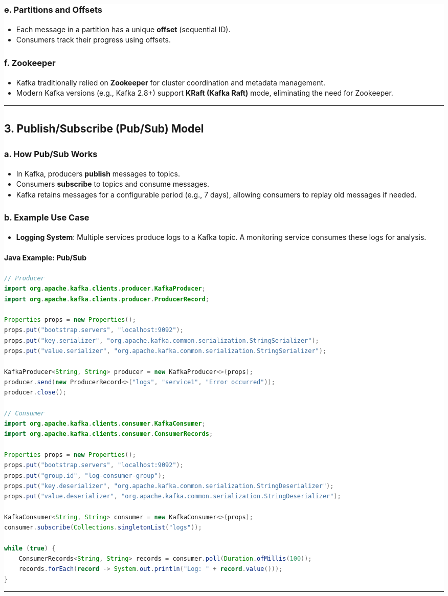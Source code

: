 ### **e. Partitions and Offsets**
- Each message in a partition has a unique **offset** (sequential ID).
- Consumers track their progress using offsets.

### **f. Zookeeper**
- Kafka traditionally relied on **Zookeeper** for cluster coordination and metadata management.
- Modern Kafka versions (e.g., Kafka 2.8+) support **KRaft (Kafka Raft)** mode, eliminating the need for Zookeeper.

---

## **3. Publish/Subscribe (Pub/Sub) Model**
### **a. How Pub/Sub Works**
- In Kafka, producers **publish** messages to topics.
- Consumers **subscribe** to topics and consume messages.
- Kafka retains messages for a configurable period (e.g., 7 days), allowing consumers to replay old messages if needed.

### **b. Example Use Case**
- **Logging System**: Multiple services produce logs to a Kafka topic. A monitoring service consumes these logs for analysis.

#### **Java Example: Pub/Sub**
```java
// Producer
import org.apache.kafka.clients.producer.KafkaProducer;
import org.apache.kafka.clients.producer.ProducerRecord;

Properties props = new Properties();
props.put("bootstrap.servers", "localhost:9092");
props.put("key.serializer", "org.apache.kafka.common.serialization.StringSerializer");
props.put("value.serializer", "org.apache.kafka.common.serialization.StringSerializer");

KafkaProducer<String, String> producer = new KafkaProducer<>(props);
producer.send(new ProducerRecord<>("logs", "service1", "Error occurred"));
producer.close();

// Consumer
import org.apache.kafka.clients.consumer.KafkaConsumer;
import org.apache.kafka.clients.consumer.ConsumerRecords;

Properties props = new Properties();
props.put("bootstrap.servers", "localhost:9092");
props.put("group.id", "log-consumer-group");
props.put("key.deserializer", "org.apache.kafka.common.serialization.StringDeserializer");
props.put("value.deserializer", "org.apache.kafka.common.serialization.StringDeserializer");

KafkaConsumer<String, String> consumer = new KafkaConsumer<>(props);
consumer.subscribe(Collections.singletonList("logs"));

while (true) {
    ConsumerRecords<String, String> records = consumer.poll(Duration.ofMillis(100));
    records.forEach(record -> System.out.println("Log: " + record.value()));
}
```

---